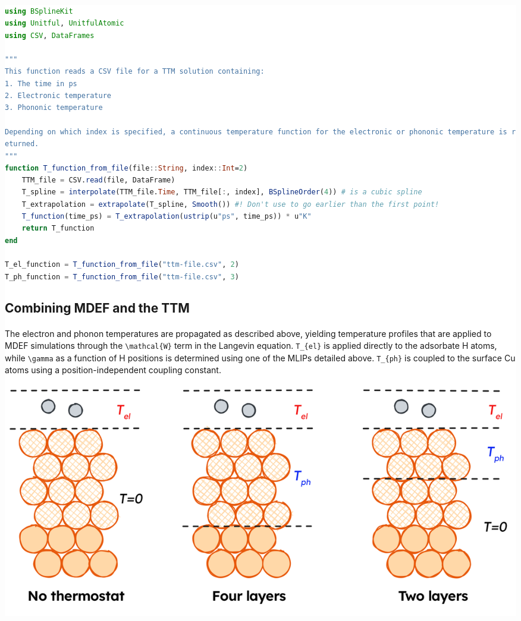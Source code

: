 ```julia
using BSplineKit
using Unitful, UnitfulAtomic
using CSV, DataFrames

"""
This function reads a CSV file for a TTM solution containing:
1. The time in ps
2. Electronic temperature
3. Phononic temperature

Depending on which index is specified, a continuous temperature function for the electronic or phononic temperature is returned. 
"""
function T_function_from_file(file::String, index::Int=2)
	TTM_file = CSV.read(file, DataFrame)
	T_spline = interpolate(TTM_file.Time, TTM_file[:, index], BSplineOrder(4)) # is a cubic spline
	T_extrapolation = extrapolate(T_spline, Smooth()) #! Don't use to go earlier than the first point!
	T_function(time_ps) = T_extrapolation(ustrip(u"ps", time_ps)) * u"K"
	return T_function
end

T_el_function = T_function_from_file("ttm-file.csv", 2)
T_ph_function = T_function_from_file("ttm-file.csv", 3)
```

## Combining MDEF and the TTM
The electron and phonon temperatures are propagated as described above, yielding temperature profiles that are applied to MDEF simulations through the ``\mathcal{W}`` term in the Langevin equation.
``T_{el}`` is applied directly to the adsorbate H atoms, while ``\gamma`` as a function of H positions is determined using one of the MLIPs detailed above. 
``T_{ph}`` is coupled to the surface Cu atoms using a position-independent coupling constant.

![Different thermostatting strategies for our system](../assets/mdef-ttm-example/Thermostat_Strategies.svg)
